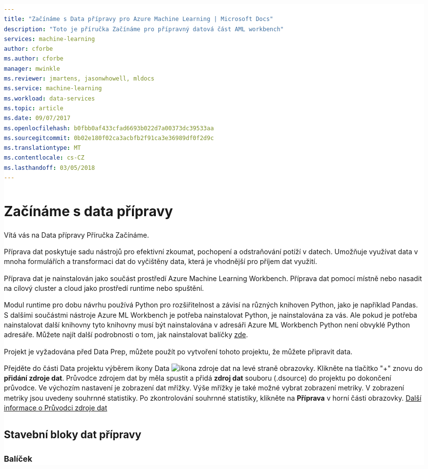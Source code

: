 ```yaml
---
title: "Začínáme s Data přípravy pro Azure Machine Learning | Microsoft Docs"
description: "Toto je příručka Začínáme pro přípravný datová část AML workbench"
services: machine-learning
author: cforbe
ms.author: cforbe
manager: mwinkle
ms.reviewer: jmartens, jasonwhowell, mldocs
ms.service: machine-learning
ms.workload: data-services
ms.topic: article
ms.date: 09/07/2017
ms.openlocfilehash: b0fbb0af433cfad6693b022d7a00373dc39533aa
ms.sourcegitcommit: 0b02e180f02ca3acbfb2f91ca3e36989df0f2d9c
ms.translationtype: MT
ms.contentlocale: cs-CZ
ms.lasthandoff: 03/05/2018
---
```

# <a name="getting-started-with-data-preparation"></a>Začínáme s data přípravy

Vítá vás na Data přípravy Příručka Začínáme. 

Příprava dat poskytuje sadu nástrojů pro efektivní zkoumat, pochopení a odstraňování potíží v datech. Umožňuje využívat data v mnoha formulářích a transformaci dat do vyčištěny data, která je vhodnější pro příjem dat využití.

Příprava dat je nainstalován jako součást prostředí Azure Machine Learning Workbench.  Příprava dat pomocí místně nebo nasadit na cílový cluster a cloud jako prostředí runtime nebo spuštění.

Modul runtime pro dobu návrhu používá Python pro rozšiřitelnost a závisí na různých knihoven Python, jako je například Pandas. S dalšími součástmi nástroje Azure ML Workbench je potřeba nainstalovat Python, je nainstalována za vás. Ale pokud je potřeba nainstalovat další knihovny tyto knihovny musí být nainstalována v adresáři Azure ML Workbench Python není obvyklé Python adresáře. Můžete najít další podrobnosti o tom, jak nainstalovat balíčky [zde](data-prep-python-extensibility-overview.md).

Projekt je vyžadována před Data Prep, můžete použít po vytvoření tohoto projektu, že můžete připravit data. 

Přejděte do části Data projektu výběrem ikony Data ![ikona zdroje dat](media/data-prep-getting-started/data-source-icon.png) na levé straně obrazovky.  Klikněte na tlačítko "+" znovu do **přidání zdroje dat**. Průvodce zdrojem dat by měla spustit a přidá **zdroj dat** souboru (.dsource) do projektu po dokončení průvodce. Ve výchozím nastavení je zobrazení dat mřížky. Výše mřížky je také možné vybrat zobrazení metriky. V zobrazení metriky jsou uvedeny souhrnné statistiky.  Po zkontrolování souhrnné statistiky, klikněte na **Příprava** v horní části obrazovky. [Další informace o Průvodci zdroje dat](data-source-wizard.md) 

## <a name="building-blocks-of-data-preparation"></a>Stavební bloky dat přípravy ##
### <a name="the-package"></a>Balíček ###
